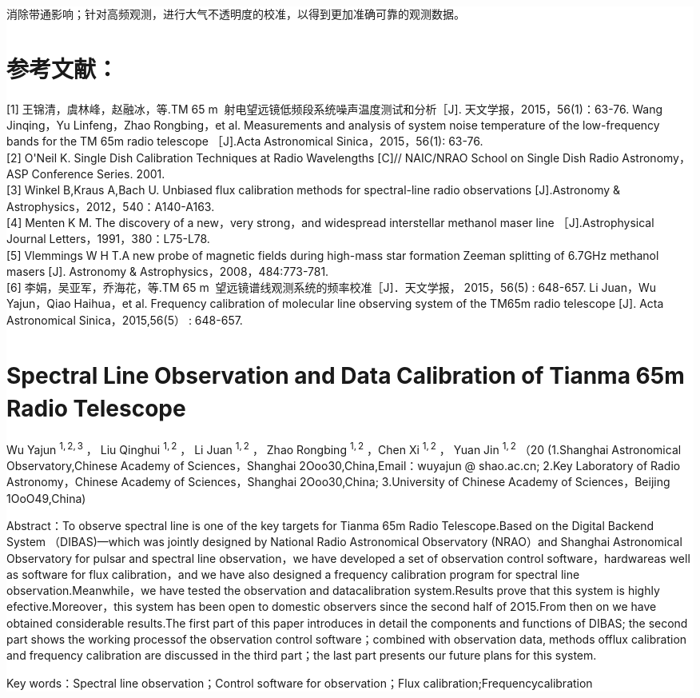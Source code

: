 消除带通影响；针对高频观测，进行大气不透明度的校准，以得到更加准确可靠的观测数据。

# 参考文献：

[1] 王锦清，虞林峰，赵融冰，等.TM $6 5 \mathrm { ~ m ~ }$ 射电望远镜低频段系统噪声温度测试和分析［J]. 天文学报，2015，56(1)：63-76. Wang Jinqing，Yu Linfeng，Zhao Rongbing，et al. Measurements and analysis of system noise temperature of the low-frequency bands for the TM $6 5 \mathrm { m }$ radio telescope ［J].Acta Astronomical Sinica，2015，56(1): 63-76.   
[2] O'Neil K. Single Dish Calibration Techniques at Radio Wavelengths [C]// NAIC/NRAO School on Single Dish Radio Astronomy，ASP Conference Series. 2001.   
[3] Winkel B,Kraus A,Bach U. Unbiased flux calibration methods for spectral-line radio observations [J].Astronomy & Astrophysics，2012，540：A140-A163.   
[4] Menten K M. The discovery of a new，very strong，and widespread interstellar methanol maser line ［J].Astrophysical Journal Letters，1991，380：L75-L78.   
[5] Vlemmings W H T.A new probe of magnetic fields during high-mass star formation Zeeman splitting of 6.7GHz methanol masers [J]. Astronomy & Astrophysics，2008，484:773-781.   
[6] 李娟，吴亚军，乔海花，等.TM $6 5 \mathrm { ~ m ~ }$ 望远镜谱线观测系统的频率校准［J]．天文学报， 2015，56(5) : 648-657. Li Juan，Wu Yajun，Qiao Haihua，et al. Frequency calibration of molecular line observing system of the TM65m radio telescope [J]. Acta Astronomical Sinica，2015,56(5） : 648-657.

# Spectral Line Observation and Data Calibration of Tianma 65m Radio Telescope

Wu Yajun $^ { 1 , 2 , 3 }$ ， Liu Qinghui $^ { 1 , 2 }$ ， Li Juan $^ { 1 , 2 }$ ， Zhao Rongbing $^ { 1 , 2 }$ ，Chen Xi $^ { 1 , 2 }$ ， Yuan Jin $^ { 1 , 2 }$ （20 (1.Shanghai Astronomical Observatory,Chinese Academy of Sciences，Shanghai 2Ooo30,China,Email：wuyajun $@$ shao.ac.cn; 2.Key Laboratory of Radio Astronomy，Chinese Academy of Sciences，Shanghai 2Ooo30,China; 3.University of Chinese Academy of Sciences，Beijing 1OoO49,China)

Abstract：To observe spectral line is one of the key targets for Tianma 65m Radio Telescope.Based on the Digital Backend System （DIBAS)—which was jointly designed by National Radio Astronomical Observatory (NRAO）and Shanghai Astronomical Observatory for pulsar and spectral line observation，we have developed a set of observation control software，hardwareas well as software for flux calibration，and we have also designed a frequency calibration program for spectral line observation.Meanwhile，we have tested the observation and datacalibration system.Results prove that this system is highly efective.Moreover，this system has been open to domestic observers since the second half of 2O15.From then on we have obtained considerable results.The first part of this paper introduces in detail the components and functions of DIBAS; the second part shows the working processof the observation control software；combined with observation data, methods offlux calibration and frequency calibration are discussed in the third part；the last part presents our future plans for this system.

Key words：Spectral line observation；Control software for observation；Flux calibration;Frequencycalibration